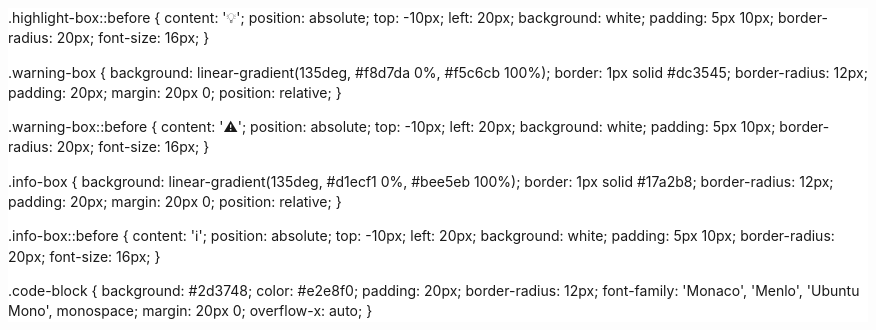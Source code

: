   .highlight-box::before {
    content: '💡';
    position: absolute;
    top: -10px;
    left: 20px;
    background: white;
    padding: 5px 10px;
    border-radius: 20px;
    font-size: 16px;
  }

  .warning-box {
    background: linear-gradient(135deg, #f8d7da 0%, #f5c6cb 100%);
    border: 1px solid #dc3545;
    border-radius: 12px;
    padding: 20px;
    margin: 20px 0;
    position: relative;
  }

  .warning-box::before {
    content: '⚠️';
    position: absolute;
    top: -10px;
    left: 20px;
    background: white;
    padding: 5px 10px;
    border-radius: 20px;
    font-size: 16px;
  }

  .info-box {
    background: linear-gradient(135deg, #d1ecf1 0%, #bee5eb 100%);
    border: 1px solid #17a2b8;
    border-radius: 12px;
    padding: 20px;
    margin: 20px 0;
    position: relative;
  }

  .info-box::before {
    content: 'ℹ️';
    position: absolute;
    top: -10px;
    left: 20px;
    background: white;
    padding: 5px 10px;
    border-radius: 20px;
    font-size: 16px;
  }

  .code-block {
    background: #2d3748;
    color: #e2e8f0;
    padding: 20px;
    border-radius: 12px;
    font-family: 'Monaco', 'Menlo', 'Ubuntu Mono', monospace;
    margin: 20px 0;
    overflow-x: auto;
  }

